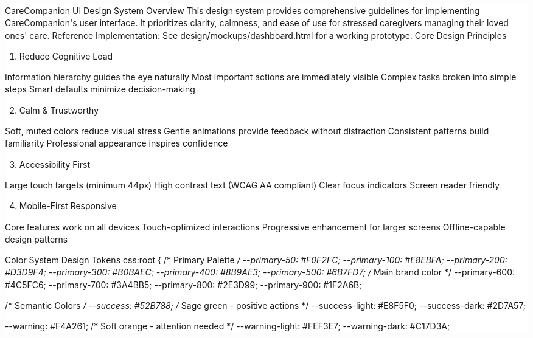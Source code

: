 CareCompanion UI Design System
Overview
This design system provides comprehensive guidelines for implementing CareCompanion's user interface. It prioritizes clarity, calmness, and ease of use for stressed caregivers managing their loved ones' care.
Reference Implementation: See design/mockups/dashboard.html for a working prototype.
Core Design Principles
1. Reduce Cognitive Load

Information hierarchy guides the eye naturally
Most important actions are immediately visible
Complex tasks broken into simple steps
Smart defaults minimize decision-making

2. Calm & Trustworthy

Soft, muted colors reduce visual stress
Gentle animations provide feedback without distraction
Consistent patterns build familiarity
Professional appearance inspires confidence

3. Accessibility First

Large touch targets (minimum 44px)
High contrast text (WCAG AA compliant)
Clear focus indicators
Screen reader friendly

4. Mobile-First Responsive

Core features work on all devices
Touch-optimized interactions
Progressive enhancement for larger screens
Offline-capable design patterns

Color System
Design Tokens
css:root {
  /* Primary Palette */
  --primary-50: #F0F2FC;
  --primary-100: #E8EBFA;
  --primary-200: #D3D9F4;
  --primary-300: #B0BAEC;
  --primary-400: #8B9AE3;
  --primary-500: #6B7FD7;  /* Main brand color */
  --primary-600: #4C5FC6;
  --primary-700: #3A4BB5;
  --primary-800: #2E3D99;
  --primary-900: #1F2A6B;

  /* Semantic Colors */
  --success: #52B788;      /* Sage green - positive actions */
  --success-light: #E8F5F0;
  --success-dark: #2D7A57;
  
  --warning: #F4A261;      /* Soft orange - attention needed */
  --warning-light: #FEF3E7;
  --warning-dark: #C17D3A;
  